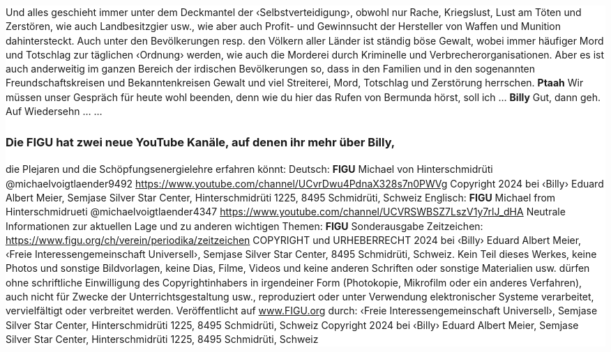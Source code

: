 Und alles geschieht immer unter dem Deckmantel der ‹Selbstverteidigung›, obwohl nur Rache, Kriegslust, Lust am Töten und Zerstören, wie auch Landbesitzgier usw., wie aber auch Profit- und Gewinnsucht der Hersteller von Waffen und Munition dahintersteckt. Auch unter den Bevölkerungen resp. den Völkern aller Länder ist ständig böse Gewalt, wobei immer häufiger Mord und Totschlag zur täglichen ‹Ordnung› werden, wie auch die Morderei durch Kriminelle und Verbrecherorganisationen. Aber es ist auch anderweitig im ganzen Bereich der irdischen Bevölkerungen so, dass in den Familien und in den sogenannten Freundschaftskreisen und Bekanntenkreisen Gewalt und viel Streiterei, Mord, Totschlag und Zerstörung herrschen.
**Ptaah** Wir müssen unser Gespräch für heute wohl beenden, denn wie du hier das Rufen von Bermunda hörst, soll ich …
**Billy** Gut, dann geh. Auf Wiedersehn … …
### Die FIGU hat zwei neue YouTube Kanäle, auf denen ihr mehr über Billy,
die Plejaren und die Schöpfungsenergielehre erfahren könnt: Deutsch:
**FIGU**
Michael von Hinterschmidrüti @michaelvoigtlaender9492 https://www.youtube.com/channel/UCvrDwu4PdnaX328s7n0PWVg Copyright 2024 bei ‹Billy› Eduard Albert Meier, Semjase Silver Star Center, Hinterschmidrüti 1225, 8495 Schmidrüti, Schweiz Englisch:
**FIGU**
Michael from Hinterschmidrueti @michaelvoigtlaender4347 https://www.youtube.com/channel/UCVRSWBSZ7LszV1y7rlJ_dHA Neutrale Informationen zur aktuellen Lage und zu anderen wichtigen Themen:
**FIGU**
Sonderausgabe Zeitzeichen: https://www.figu.org/ch/verein/periodika/zeitzeichen COPYRIGHT und URHEBERRECHT 2024 bei ‹Billy› Eduard Albert Meier, ‹Freie Interessengemeinschaft Universell›, Semjase Silver Star Center, 8495 Schmidrüti, Schweiz. Kein Teil dieses Werkes, keine Photos und sonstige Bildvorlagen, keine Dias, Filme, Videos und keine anderen Schriften oder sonstige Materialien usw. dürfen ohne schriftliche Einwilligung des Copyrightinhabers in irgendeiner Form (Photokopie, Mikrofilm oder ein anderes Verfahren), auch nicht für Zwecke der Unterrichtsgestaltung usw., reproduziert oder unter Verwendung elektronischer Systeme verarbeitet, vervielfältigt oder verbreitet werden. Veröffentlicht auf www.FIGU.org durch: ‹Freie Interessengemeinschaft Universell›, Semjase Silver Star Center, Hinterschmidrüti 1225, 8495 Schmidrüti, Schweiz Copyright 2024 bei ‹Billy› Eduard Albert Meier, Semjase Silver Star Center, Hinterschmidrüti 1225, 8495 Schmidrüti, Schweiz